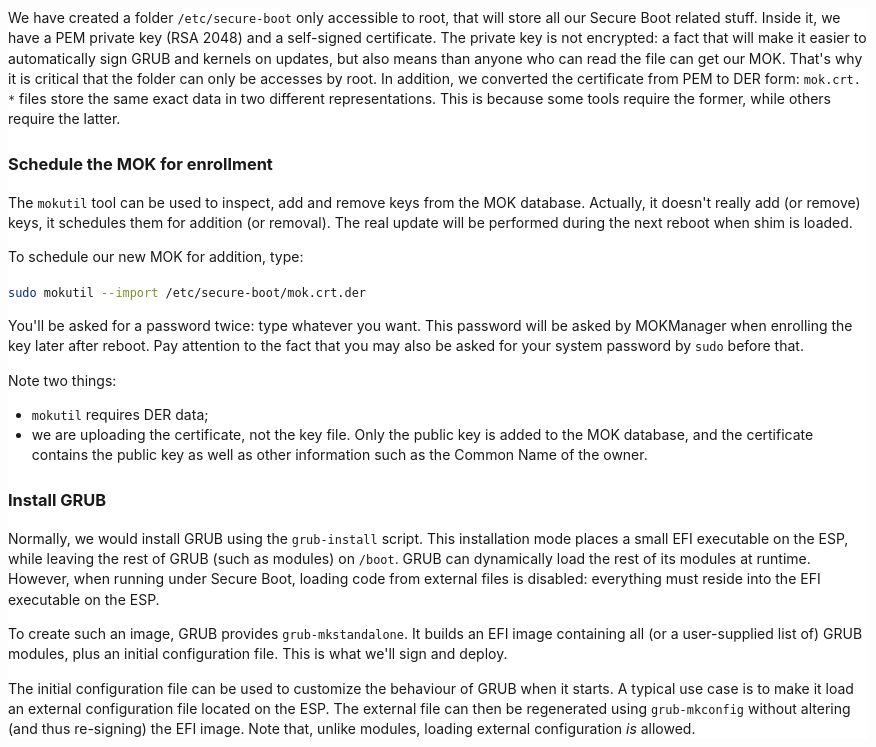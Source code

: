 We have created a folder `/etc/secure-boot` only accessible to root,
that will store all our Secure Boot related stuff.  Inside it, we have a
PEM private key (RSA 2048) and a self-signed certificate. The private
key is not encrypted: a fact that will make it easier to automatically
sign GRUB and kernels on updates, but also means than anyone who can
read the file can get our MOK. That's why it is critical that the folder
can only be accesses by root.  In addition, we converted the certificate
from PEM to DER form: `mok.crt.*` files store the same exact data in two
different representations. This is because some tools require the
former, while others require the latter.

### Schedule the MOK for enrollment

The `mokutil` tool can be used to inspect, add and remove keys from the
MOK database. Actually, it doesn't really add (or remove) keys, it
schedules them for addition (or removal). The real update will be
performed during the next reboot when shim is loaded.

To schedule our new MOK for addition, type:

```bash
sudo mokutil --import /etc/secure-boot/mok.crt.der
```

You'll be asked for a password twice: type whatever you want. This
password will be asked by MOKManager when enrolling the key later after
reboot. Pay attention to the fact that you may also be asked for your
system password by `sudo` before that.

Note two things:

* `mokutil` requires DER data;
* we are uploading the certificate, not the key file. Only the public
  key is added to the MOK database, and the certificate contains the
  public key as well as other information such as the Common Name of the
  owner.

### Install GRUB

Normally, we would install GRUB using the `grub-install` script. This
installation mode places a small EFI executable on the ESP, while
leaving the rest of GRUB (such as modules) on `/boot`. GRUB can
dynamically load the rest of its modules at runtime.  However, when
running under Secure Boot, loading code from external files is disabled:
everything must reside into the EFI executable on the ESP.

To create such an image, GRUB provides `grub-mkstandalone`. It builds an
EFI image containing all (or a user-supplied list of) GRUB modules, plus
an initial configuration file. This is what we'll sign and deploy.

The initial configuration file can be used to customize the behaviour of
GRUB when it starts. A typical use case is to make it load an external
configuration file located on the ESP. The external file can then be
regenerated using `grub-mkconfig` without altering (and thus re-signing)
the EFI image. Note that, unlike modules, loading external configuration
_is_ allowed.
